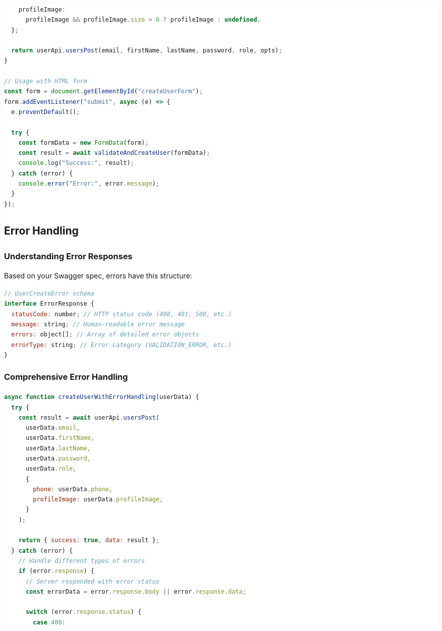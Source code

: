 ```javascript
    profileImage:
      profileImage && profileImage.size > 0 ? profileImage : undefined,
  };

  return userApi.usersPost(email, firstName, lastName, password, role, opts);
}

// Usage with HTML form
const form = document.getElementById("createUserForm");
form.addEventListener("submit", async (e) => {
  e.preventDefault();

  try {
    const formData = new FormData(form);
    const result = await validateAndCreateUser(formData);
    console.log("Success:", result);
  } catch (error) {
    console.error("Error:", error.message);
  }
});
```

## Error Handling

### Understanding Error Responses

Based on your Swagger spec, errors have this structure:

```javascript
// UserCreateError schema
interface ErrorResponse {
  statusCode: number; // HTTP status code (400, 401, 500, etc.)
  message: string; // Human-readable error message
  errors: object[]; // Array of detailed error objects
  errorType: string; // Error category (VALIDATION_ERROR, etc.)
}
```

### Comprehensive Error Handling

```javascript
async function createUserWithErrorHandling(userData) {
  try {
    const result = await userApi.usersPost(
      userData.email,
      userData.firstName,
      userData.lastName,
      userData.password,
      userData.role,
      {
        phone: userData.phone,
        profileImage: userData.profileImage,
      }
    );

    return { success: true, data: result };
  } catch (error) {
    // Handle different types of errors
    if (error.response) {
      // Server responded with error status
      const errorData = error.response.body || error.response.data;

      switch (error.response.status) {
        case 400:
```